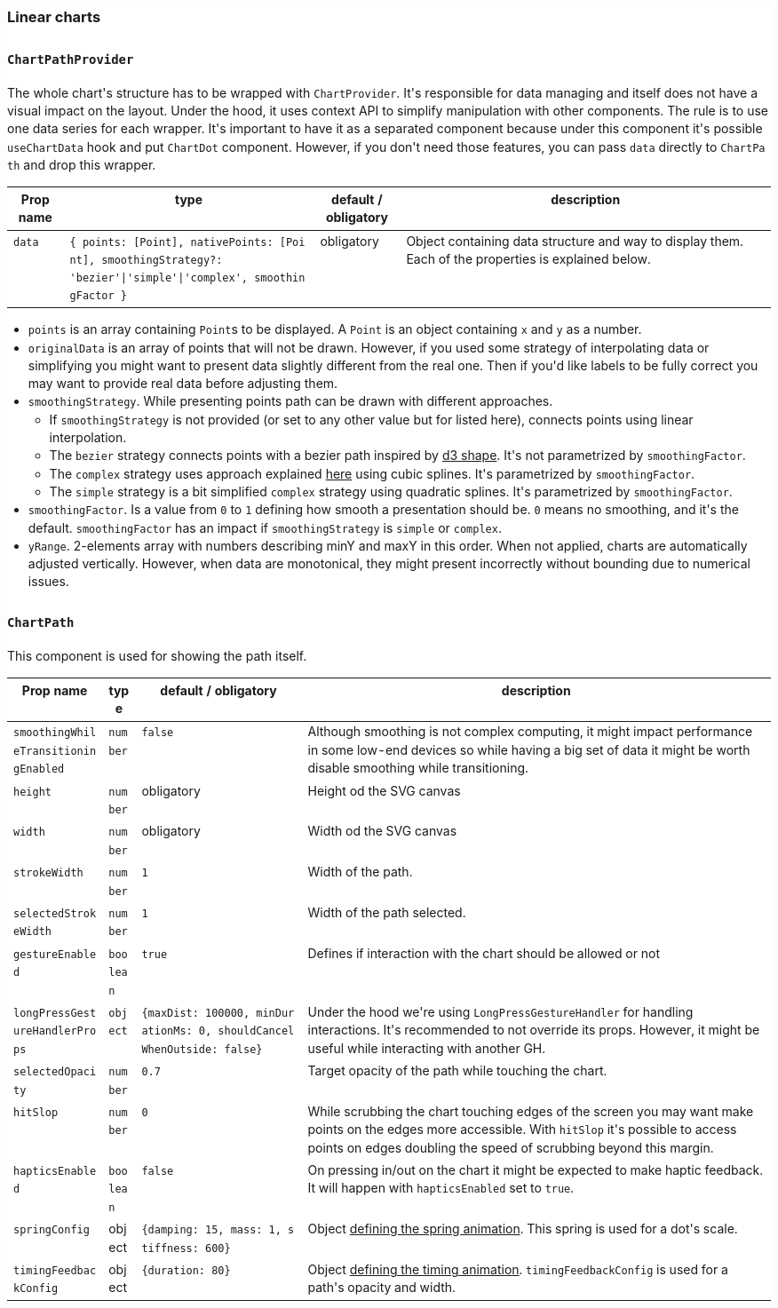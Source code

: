 ### Linear charts

### `ChartPathProvider`
The whole chart's structure has to be wrapped with `ChartProvider`. It's responsible for data managing and itself does not have a visual impact on the layout. Under the hood, it uses context API to simplify manipulation with other components. The rule is to use one data series for each wrapper.
It's important to have it as a separated component because under this component it's possible `useChartData` hook and put `ChartDot` component. However, if you don't need those features, you can pass `data` directly to `ChartPath` and drop this wrapper. 

| Prop name       | type       | default / obligatory   | description |
|-----------------|------------|------------------------|-------------|
| `data`          | <code>{ points: [Point], nativePoints: [Point], smoothingStrategy?: 'bezier'&#124;'simple'&#124;'complex', smoothingFactor  }<code/>   | obligatory  | Object containing data structure and way to display them. Each of the properties is explained below.  |

- `points` is an array containing `Point`s to be displayed. A `Point` is an object containing `x` and `y` as a number.
- `originalData` is an array of points that will not be drawn. However, if you used some strategy of interpolating data or simplifying you might want to present data slightly different from the real one. Then if you'd like labels to be fully correct you may want to provide real data before adjusting them.
- `smoothingStrategy`. While presenting points path can be drawn with different approaches.  
  - If `smoothingStrategy` is not provided (or set to any other value but for listed here), connects points using linear interpolation.
  - The `bezier` strategy connects points with a bezier path inspired by [d3 shape](https://github.com/d3/d3-shape/blob/master/src/curve/basis.js). It's not parametrized by `smoothingFactor`.
  - The `complex` strategy uses approach explained [here](https://medium.com/@francoisromain/smooth-a-svg-path-with-cubic-bezier-curves-e37b49d46c74) using cubic splines. It's parametrized by `smoothingFactor`.
  - The `simple` strategy is a bit simplified `complex` strategy using quadratic splines. It's parametrized by `smoothingFactor`.
- `smoothingFactor`. Is a value from `0` to `1` defining how smooth a presentation should be. `0` means no smoothing, and it's the default. `smoothingFactor` has an impact if `smoothingStrategy` is `simple` or `complex`.
- `yRange`. 2-elements array with numbers describing minY and maxY in this order. When not applied, charts are automatically adjusted vertically. However, when data are monotonical, they might present incorrectly without bounding due to numerical issues. 

### `ChartPath`
This component is used for showing the path itself.

| Prop name                            | type       | default / obligatory   | description |
|--------------------------------------|------------|------------------------|-------------|
| `smoothingWhileTransitioningEnabled` | `number`   | `false`                | Although smoothing is not complex computing, it might impact performance in some low-end devices so while having a big set of data it might be worth disable smoothing while transitioning.   |
| `height`                             | `number`   | obligatory             | Height od the SVG canvas    |
| `width`                              | `number`   | obligatory             | Width od the SVG canvas    |
| `strokeWidth`                        | `number`   | `1`                    | Width of the path.  |
| `selectedStrokeWidth`                | `number`   | `1`                    | Width of the path selected.  |
| `gestureEnabled`                     | `boolean`  | `true`                 | Defines if interaction with the chart should be allowed or not  |
| `longPressGestureHandlerProps`       | `object`   | `{maxDist: 100000, minDurationMs: 0, shouldCancelWhenOutside: false}`  | Under the hood we're using `LongPressGestureHandler` for handling interactions. It's recommended to not override its props. However, it might be useful while interacting with another GH. |
| `selectedOpacity`                    | `number`   | `0.7`                  | Target opacity of the path while touching the chart.
| `hitSlop`                         | `number`   | `0`                    |  While scrubbing the chart touching edges of the screen you may want make points on the edges more accessible. With `hitSlop` it's possible to access points on edges doubling the speed of scrubbing beyond this margin.  |
| `hapticsEnabled`                      | `boolean`  | `false`                |  On pressing in/out on the chart it might be expected to make haptic feedback. It will happen with `hapticsEnabled` set to `true`.  |
| `springConfig`                       | object     | `{damping: 15, mass: 1, stiffness: 600}`  | Object [defining the spring animation](https://docs.swmansion.com/react-native-reanimated/docs/next/animations). This spring is used for a dot's scale.
| `timingFeedbackConfig`               | object     | `{duration: 80}`       | Object [defining the timing animation](https://docs.swmansion.com/react-native-reanimated/docs/next/animations). `timingFeedbackConfig` is used for a path's opacity and width.